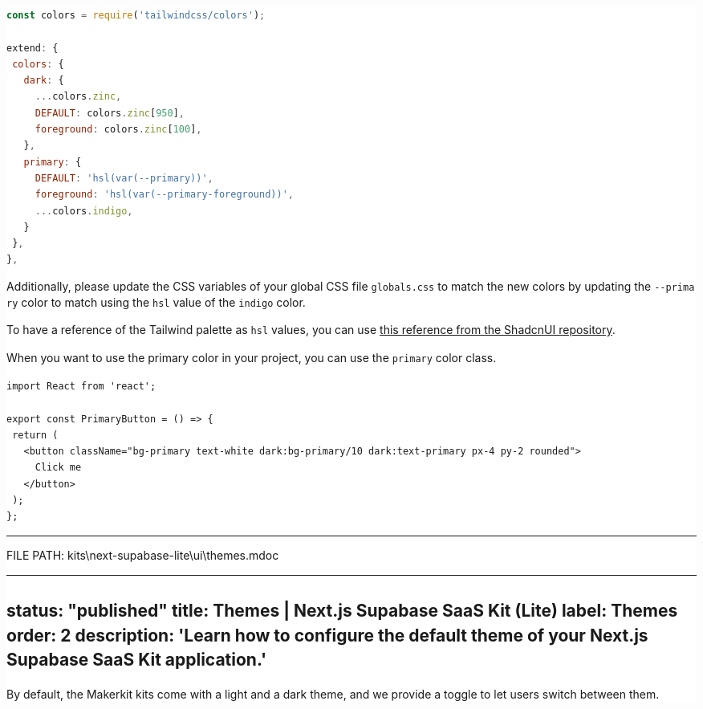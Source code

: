  ```js {% title="tailwind.config.js" %}
const colors = require('tailwindcss/colors');

extend: {
  colors: {
    dark: {
      ...colors.zinc,
      DEFAULT: colors.zinc[950],
      foreground: colors.zinc[100],
    },
    primary: {
      DEFAULT: 'hsl(var(--primary))',
      foreground: 'hsl(var(--primary-foreground))',
      ...colors.indigo,
    }
  },
},
```

Additionally, please update the CSS variables of your global CSS file `globals.css` to match the new colors by updating the `--primary` color to match using the `hsl` value of the `indigo` color.

To have a reference of the Tailwind palette as `hsl` values, you can use [this reference from the ShadcnUI repository](https://github.com/shadcn-ui/ui/issues/669).

When you want to use the primary color in your project, you can use the `primary` color class.

 ```tsx {% title="src/components/PrimaryButton.tsx" %}
import React from 'react';

export const PrimaryButton = () => {
  return (
    <button className="bg-primary text-white dark:bg-primary/10 dark:text-primary px-4 py-2 rounded">
      Click me
    </button>
  );
};
```

-----------------
FILE PATH: kits\next-supabase-lite\ui\themes.mdoc

---
status: "published"
title: Themes | Next.js Supabase SaaS Kit (Lite)
label: Themes
order: 2
description: 'Learn how to configure the default theme of your Next.js Supabase SaaS Kit application.'
---

By default, the Makerkit kits come with a light and a dark theme, and we provide a toggle to let users switch between them.
